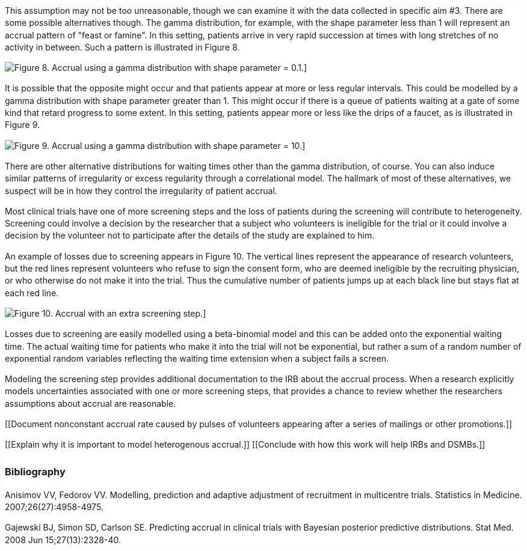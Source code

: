 This assumption may not be too unreasonable, though we can examine it with the data collected in specific aim #3. There are some possible alternatives though. The gamma distribution, for example, with the shape parameter less than 1 will represent an accrual pattern of "feast or famine". In this setting, patients arrive in very rapid succession at times with long stretches of no activity in between. Such a pattern is illustrated in Figure 8.

![Figure 8. Accrual using a gamma distribution with shape parameter = 0.1.](http://www.pmean.com/new-images/11/draft21.png)]

It is possible that the opposite might occur and that patients appear at more or less regular intervals. This could be modelled by a gamma distribution with shape parameter greater than 1. This might occur if there is a queue of patients waiting at a gate of some kind that retard progress to some extent. In this setting, patients appear more or less like the drips of a faucet, as is illustrated in Figure 9.

![Figure 9. Accrual using a gamma distribution with shape parameter = 10.](http://www.pmean.com/new-images/11/draft22.png)]

There are other alternative distributions for waiting times other than the gamma distribution, of course. You can also induce similar patterns of irregularity or excess regularity through a correlational model. The hallmark of most of these alternatives, we suspect will be in how they control the irregularity of patient accrual.

Most clinical trials have one of more screening steps and the loss of patients during the screening will contribute to heterogeneity. Screening could involve a decision by the researcher that a subject who volunteers is ineligible for the trial or it could involve a decision by the volunteer not to participate after the details of the study are explained to him.

An example of losses due to screening appears in Figure 10. The vertical lines represent the appearance of research volunteers, but the red lines represent volunteers who refuse to sign the consent form, who are deemed ineligible by the recruiting physician, or who otherwise do not make it into the trial. Thus the cumulative number of patients jumps up at each black line but stays flat at each red line.

![Figure 10. Accrual with an extra screening step.](http://www.pmean.com/new-images/11/draft23.png)]

Losses due to screening are easily modelled using a beta-binomial model and this can be added onto the exponential waiting time. The actual waiting time for patients who make it into the trial will not be exponential, but rather a sum of a random number of exponential random variables reflecting the waiting time extension when a subject fails a screen.

Modeling the screening step provides additional documentation to the IRB about the accrual process. When a research explicitly models uncertainties associated with one or more screening steps, that provides a chance to review whether the researchers assumptions about accrual are reasonable.

[[Document nonconstant accrual rate caused by pulses of volunteers appearing after a series of mailings or other promotions.]]

[[Explain why it is important to model heterogenous accrual.]]
[[Conclude with how this work will help IRBs and DSMBs.]]

### Bibliography

Anisimov VV, Fedorov VV. Modelling, prediction and adaptive adjustment of recruitment in multicentre trials. Statistics in Medicine. 2007;26(27):4958-4975.

Gajewski BJ, Simon SD, Carlson SE. Predicting accrual in clinical trials with Bayesian posterior predictive distributions. Stat Med. 2008 Jun 15;27(13):2328-40.


[sim1]: http://www.pmean.com/11/DraftGrant.html
[sim2]: http://www.pmean.com/original_site.html 